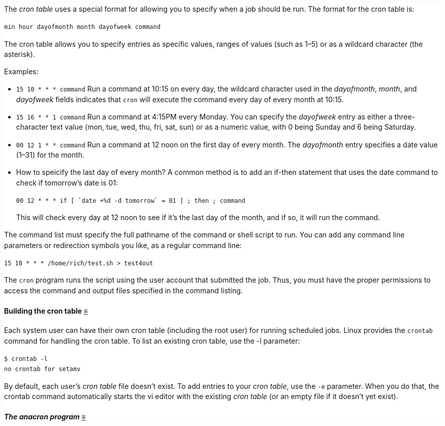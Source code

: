 The _cron table_ uses a special format for allowing you to specify when a job should be run. The format for the cron table is:    

`min hour dayofmonth month dayofweek command`     

The cron table allows you to specify entries as specific values, ranges of values (such as 1–5) or as a wildcard character (the asterisk). 

Examples:

- `15 10 * * * command` 
    Run a command at 10:15 on every day, the wildcard character used in the _dayofmonth_, _month_, and _dayofweek_ fields indicates that `cron` will execute the command every day of every month at 10:15.

- `15 16 * * 1 command`
    Run a command at 4:15PM every Monday. You can specify the _dayofweek_ entry as either a three-character text value (mon, tue, wed, thu, fri, sat, sun) or as a numeric value, with 0 being Sunday and 6 being Saturday.

- `00 12 1 * * command`
    Run a command at 12 noon on the first day of every month. The _dayofmonth_ entry specifies a date value (1–31) for the month.

- How to speicify the last day of every month?
    A common method is to add an if-then statement that uses the date command to check if tomorrow’s date is 01:      
    ```
    00 12 * * * if [ `date +%d -d tomorrow` = 01 ] ; then ; command
    ```
    This will check every day at 12 noon to see if it’s the last day of the month, and if so, it will run the command.

The command list must specify the full pathname of the command or shell script to run. You can add any command line parameters or redirection symbols you like, as a regular command line:    
```
15 10 * * * /home/rich/test.sh > test4out
```

The `cron` program runs the script using the user account that submitted the job. Thus, you must have the proper permissions to access the command and output files specified in the command listing.


#### Building the cron table <a id="RLC-SRS-BTCT">[≡](#≡)</a>

Each system user can have their own cron table (including the root user) for running scheduled jobs. Linux provides the `crontab` command for handling the cron table. To list an existing cron table, use the -l parameter:    
```
$ crontab -l
no crontab for setamv
```

By default, each user’s _cron table_ file doesn’t exist. To add entries to your _cron table_, use the `-e` parameter. When you do that, the crontab command automatically starts the vi editor with the existing _cron table_ (or an empty file if it doesn’t yet exist).

##### The anacron program <a id="RLC-SRS-BTCT-TAP">[≡](#≡)</a>
